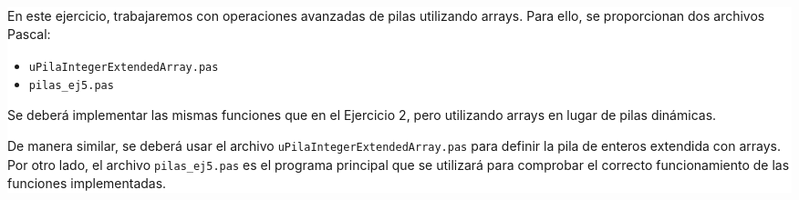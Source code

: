 En este ejercicio, trabajaremos con operaciones avanzadas de pilas utilizando arrays. Para ello, se proporcionan dos archivos Pascal:


- `uPilaIntegerExtendedArray.pas`
- `pilas_ej5.pas`

Se deberá implementar las mismas funciones que en el Ejercicio 2, pero utilizando arrays en lugar de pilas dinámicas.

De manera similar, se deberá usar el archivo `uPilaIntegerExtendedArray.pas` para definir la pila de enteros extendida con arrays. Por otro lado, el archivo `pilas_ej5.pas` es el programa principal que se utilizará para comprobar el correcto funcionamiento de las funciones implementadas.
